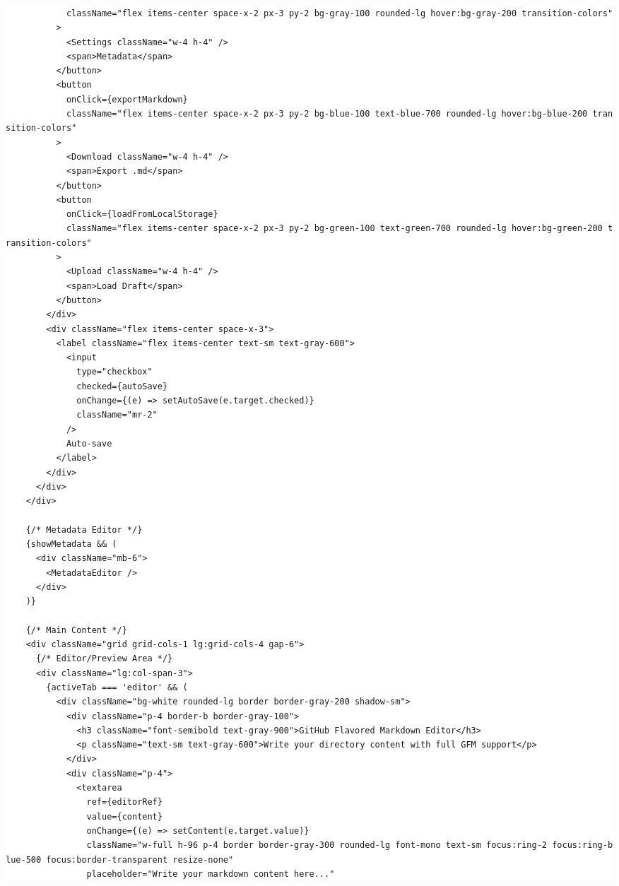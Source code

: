 ```
            className="flex items-center space-x-2 px-3 py-2 bg-gray-100 rounded-lg hover:bg-gray-200 transition-colors"
          >
            <Settings className="w-4 h-4" />
            <span>Metadata</span>
          </button>
          <button
            onClick={exportMarkdown}
            className="flex items-center space-x-2 px-3 py-2 bg-blue-100 text-blue-700 rounded-lg hover:bg-blue-200 transition-colors"
          >
            <Download className="w-4 h-4" />
            <span>Export .md</span>
          </button>
          <button
            onClick={loadFromLocalStorage}
            className="flex items-center space-x-2 px-3 py-2 bg-green-100 text-green-700 rounded-lg hover:bg-green-200 transition-colors"
          >
            <Upload className="w-4 h-4" />
            <span>Load Draft</span>
          </button>
        </div>
        <div className="flex items-center space-x-3">
          <label className="flex items-center text-sm text-gray-600">
            <input
              type="checkbox"
              checked={autoSave}
              onChange={(e) => setAutoSave(e.target.checked)}
              className="mr-2"
            />
            Auto-save
          </label>
        </div>
      </div>
    </div>

    {/* Metadata Editor */}
    {showMetadata && (
      <div className="mb-6">
        <MetadataEditor />
      </div>
    )}

    {/* Main Content */}
    <div className="grid grid-cols-1 lg:grid-cols-4 gap-6">
      {/* Editor/Preview Area */}
      <div className="lg:col-span-3">
        {activeTab === 'editor' && (
          <div className="bg-white rounded-lg border border-gray-200 shadow-sm">
            <div className="p-4 border-b border-gray-100">
              <h3 className="font-semibold text-gray-900">GitHub Flavored Markdown Editor</h3>
              <p className="text-sm text-gray-600">Write your directory content with full GFM support</p>
            </div>
            <div className="p-4">
              <textarea
                ref={editorRef}
                value={content}
                onChange={(e) => setContent(e.target.value)}
                className="w-full h-96 p-4 border border-gray-300 rounded-lg font-mono text-sm focus:ring-2 focus:ring-blue-500 focus:border-transparent resize-none"
                placeholder="Write your markdown content here..."
```